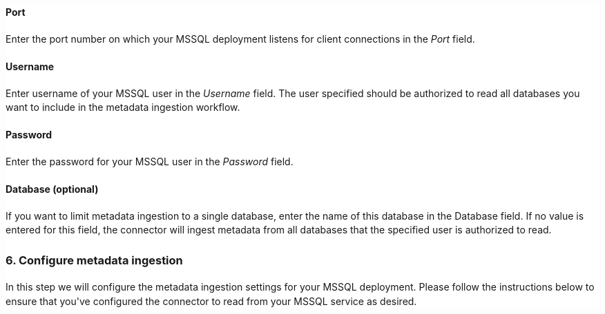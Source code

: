 #### Port

Enter the port number on which your MSSQL deployment listens for client connections in the _Port_ field.

#### Username

Enter username of your MSSQL user in the _Username_ field. The user specified should be authorized to read all databases you want to include in the metadata ingestion workflow.

#### Password

Enter the password for your MSSQL user in the _Password_ field.&#x20;

#### Database (optional)

If you want to limit metadata ingestion to a single database, enter the name of this database in the Database field. If no value is entered for this field, the connector will ingest metadata from all databases that the specified user is authorized to read.



### 6. Configure metadata ingestion

In this step we will configure the metadata ingestion settings for your MSSQL deployment. Please follow the instructions below to ensure that you've configured the connector to read from your MSSQL service as desired.
